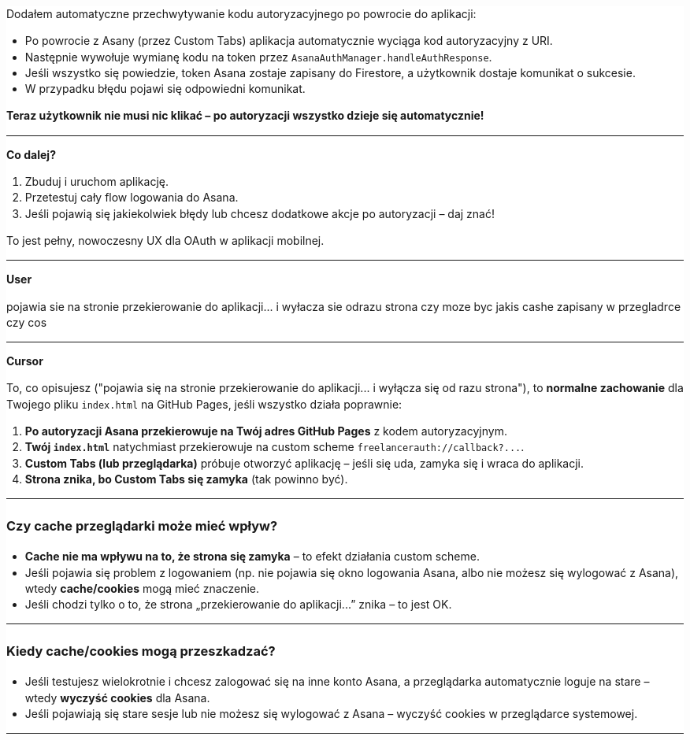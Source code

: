 Dodałem automatyczne przechwytywanie kodu autoryzacyjnego po powrocie do aplikacji:

- Po powrocie z Asany (przez Custom Tabs) aplikacja automatycznie wyciąga kod autoryzacyjny z URI.
- Następnie wywołuje wymianę kodu na token przez `AsanaAuthManager.handleAuthResponse`.
- Jeśli wszystko się powiedzie, token Asana zostaje zapisany do Firestore, a użytkownik dostaje komunikat o sukcesie.
- W przypadku błędu pojawi się odpowiedni komunikat.

**Teraz użytkownik nie musi nic klikać – po autoryzacji wszystko dzieje się automatycznie!**

---

**Co dalej?**
1. Zbuduj i uruchom aplikację.
2. Przetestuj cały flow logowania do Asana.
3. Jeśli pojawią się jakiekolwiek błędy lub chcesz dodatkowe akcje po autoryzacji – daj znać!

To jest pełny, nowoczesny UX dla OAuth w aplikacji mobilnej.

---

**User**

pojawia sie na stronie przekierowanie do aplikacji... i wyłacza sie odrazu strona czy moze byc jakis cashe zapisany w przegladrce czy cos

---

**Cursor**

To, co opisujesz ("pojawia się na stronie przekierowanie do aplikacji... i wyłącza się od razu strona"), to **normalne zachowanie** dla Twojego pliku `index.html` na GitHub Pages, jeśli wszystko działa poprawnie:

1. **Po autoryzacji Asana przekierowuje na Twój adres GitHub Pages** z kodem autoryzacyjnym.
2. **Twój `index.html`** natychmiast przekierowuje na custom scheme `freelancerauth://callback?...`.
3. **Custom Tabs (lub przeglądarka)** próbuje otworzyć aplikację – jeśli się uda, zamyka się i wraca do aplikacji.
4. **Strona znika, bo Custom Tabs się zamyka** (tak powinno być).

---

### Czy cache przeglądarki może mieć wpływ?

- **Cache nie ma wpływu na to, że strona się zamyka** – to efekt działania custom scheme.
- Jeśli pojawia się problem z logowaniem (np. nie pojawia się okno logowania Asana, albo nie możesz się wylogować z Asana), wtedy **cache/cookies** mogą mieć znaczenie.
- Jeśli chodzi tylko o to, że strona „przekierowanie do aplikacji...” znika – to jest OK.

---

### Kiedy cache/cookies mogą przeszkadzać?

- Jeśli testujesz wielokrotnie i chcesz zalogować się na inne konto Asana, a przeglądarka automatycznie loguje na stare – wtedy **wyczyść cookies** dla Asana.
- Jeśli pojawiają się stare sesje lub nie możesz się wylogować z Asana – wyczyść cookies w przeglądarce systemowej.

---